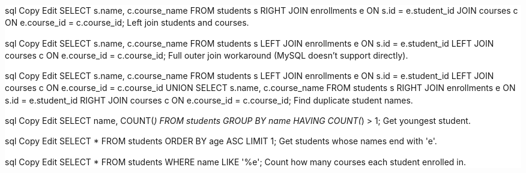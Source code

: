 sql
Copy
Edit
SELECT s.name, c.course_name
FROM students s
RIGHT JOIN enrollments e ON s.id = e.student_id
JOIN courses c ON e.course_id = c.course_id;
Left join students and courses.

sql
Copy
Edit
SELECT s.name, c.course_name
FROM students s
LEFT JOIN enrollments e ON s.id = e.student_id
LEFT JOIN courses c ON e.course_id = c.course_id;
Full outer join workaround (MySQL doesn’t support directly).

sql
Copy
Edit
SELECT s.name, c.course_name
FROM students s
LEFT JOIN enrollments e ON s.id = e.student_id
LEFT JOIN courses c ON e.course_id = c.course_id
UNION
SELECT s.name, c.course_name
FROM students s
RIGHT JOIN enrollments e ON s.id = e.student_id
RIGHT JOIN courses c ON e.course_id = c.course_id;
Find duplicate student names.

sql
Copy
Edit
SELECT name, COUNT(*) 
FROM students 
GROUP BY name 
HAVING COUNT(*) > 1;
Get youngest student.

sql
Copy
Edit
SELECT * FROM students
ORDER BY age ASC LIMIT 1;
Get students whose names end with 'e'.

sql
Copy
Edit
SELECT * FROM students WHERE name LIKE '%e';
Count how many courses each student enrolled in.
